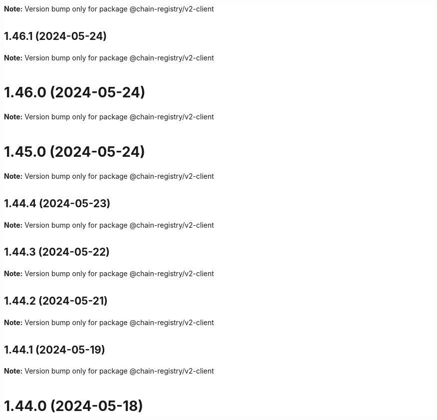 **Note:** Version bump only for package @chain-registry/v2-client





## 1.46.1 (2024-05-24)

**Note:** Version bump only for package @chain-registry/v2-client





# 1.46.0 (2024-05-24)

**Note:** Version bump only for package @chain-registry/v2-client





# 1.45.0 (2024-05-24)

**Note:** Version bump only for package @chain-registry/v2-client





## 1.44.4 (2024-05-23)

**Note:** Version bump only for package @chain-registry/v2-client





## 1.44.3 (2024-05-22)

**Note:** Version bump only for package @chain-registry/v2-client





## 1.44.2 (2024-05-21)

**Note:** Version bump only for package @chain-registry/v2-client





## 1.44.1 (2024-05-19)

**Note:** Version bump only for package @chain-registry/v2-client





# 1.44.0 (2024-05-18)
